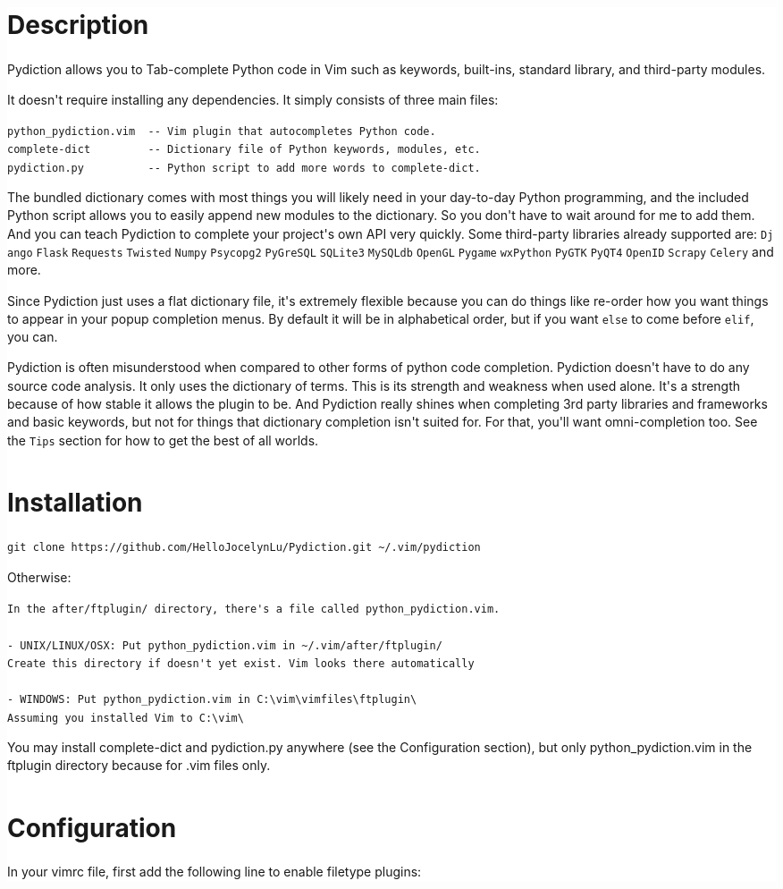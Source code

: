 Description
===========
Pydiction allows you to Tab-complete Python code in Vim such as keywords, built-ins, standard library, and third-party modules. 

It doesn't require installing any dependencies. It simply consists of three main files:
    
    python_pydiction.vim  -- Vim plugin that autocompletes Python code.
    complete-dict         -- Dictionary file of Python keywords, modules, etc.
    pydiction.py          -- Python script to add more words to complete-dict.

The bundled dictionary comes with most things you will likely need in your day-to-day Python programming, and the included
Python script allows you to easily append new modules to the dictionary. So you don't have to wait around for me to add them.
And you can teach Pydiction to complete your project's own API very quickly. Some third-party libraries already supported are:
`Django` `Flask` `Requests` `Twisted` `Numpy` `Psycopg2` `PyGreSQL` `SQLite3` `MySQLdb` `OpenGL` `Pygame` `wxPython` `PyGTK` 
`PyQT4` `OpenID` `Scrapy` `Celery` and more.

Since Pydiction just uses a flat dictionary file, it's extremely flexible because you can do things like re-order how you want
things to appear in your popup completion menus. By default it will be in alphabetical order, but if you want `else` to come 
before `elif`, you can.

Pydiction is often misunderstood when compared to other forms of python code completion. Pydiction doesn't have to do 
any source code analysis. It only uses the dictionary of terms. This is its strength and weakness when used alone. It's a
strength because of how stable it allows the plugin to be. And Pydiction really shines when completing 3rd party libraries
and frameworks and basic keywords, but not for things that dictionary completion isn't suited for. For that, you'll want 
omni-completion too. See the `Tips` section for how to get the best of all worlds. 

Installation
============

    git clone https://github.com/HelloJocelynLu/Pydiction.git ~/.vim/pydiction

Otherwise:

    In the after/ftplugin/ directory, there's a file called python_pydiction.vim.

    - UNIX/LINUX/OSX: Put python_pydiction.vim in ~/.vim/after/ftplugin/ 
    Create this directory if doesn't yet exist. Vim looks there automatically

    - WINDOWS: Put python_pydiction.vim in C:\vim\vimfiles\ftplugin\
    Assuming you installed Vim to C:\vim\

You may install complete-dict and pydiction.py anywhere (see the Configuration section),
but only python_pydiction.vim in the ftplugin directory because for .vim files only.

Configuration
=============
In your vimrc file, first add the following line to enable filetype plugins:
  
